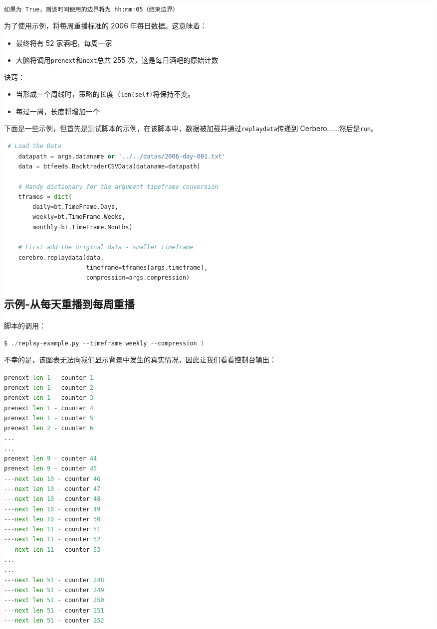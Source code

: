     如果为 True，则该时间使用的边界将为 hh:mm:05（结束边界）

为了使用示例，将每周重播标准的 2006 年每日数据。这意味着：

*   最终将有 52 家酒吧，每周一家

*   大脑将调用`prenext`和`next`总共 255 次，这是每日酒吧的原始计数

诀窍：

*   当形成一个周线时，策略的长度（`len(self)`将保持不变。

*   每过一周，长度将增加一个

下面是一些示例，但首先是测试脚本的示例，在该脚本中，数据被加载并通过`replaydata`传递到 Cerbero……然后是`run`。

```py
 # Load the Data
    datapath = args.dataname or '../../datas/2006-day-001.txt'
    data = btfeeds.BacktraderCSVData(dataname=datapath)

    # Handy dictionary for the argument timeframe conversion
    tframes = dict(
        daily=bt.TimeFrame.Days,
        weekly=bt.TimeFrame.Weeks,
        monthly=bt.TimeFrame.Months)

    # First add the original data - smaller timeframe
    cerebro.replaydata(data,
                       timeframe=tframes[args.timeframe],
                       compression=args.compression) 
```

## 示例-从每天重播到每周重播

脚本的调用：

```py
$ ./replay-example.py --timeframe weekly --compression 1 
```

不幸的是，该图表无法向我们显示背景中发生的真实情况，因此让我们看看控制台输出：

```py
prenext len 1 - counter 1
prenext len 1 - counter 2
prenext len 1 - counter 3
prenext len 1 - counter 4
prenext len 1 - counter 5
prenext len 2 - counter 6
...
...
prenext len 9 - counter 44
prenext len 9 - counter 45
---next len 10 - counter 46
---next len 10 - counter 47
---next len 10 - counter 48
---next len 10 - counter 49
---next len 10 - counter 50
---next len 11 - counter 51
---next len 11 - counter 52
---next len 11 - counter 53
...
...
---next len 51 - counter 248
---next len 51 - counter 249
---next len 51 - counter 250
---next len 51 - counter 251
---next len 51 - counter 252
```